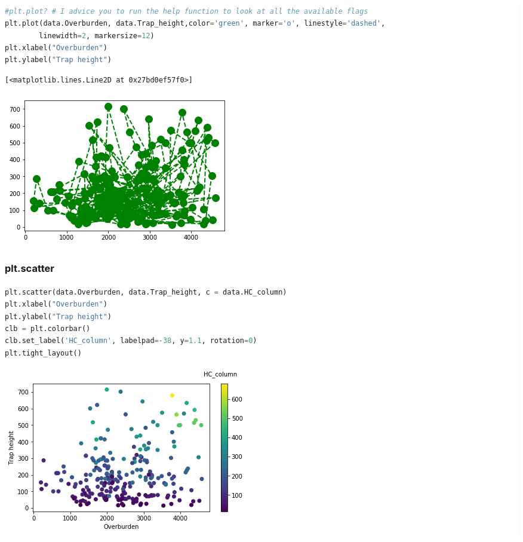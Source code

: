 

```python
#plt.plot? # I advice you to run the help function to look at all the available flags
plt.plot(data.Overburden, data.Trap_height,color='green', marker='o', linestyle='dashed',
        linewidth=2, markersize=12)
plt.xlabel("Overburden")
plt.ylabel("Trap height")
```




    [<matplotlib.lines.Line2D at 0x27bd0ef57f0>]




![png](../fig/output_11_1.png)


### plt.scatter


```python
plt.scatter(data.Overburden, data.Trap_height, c = data.HC_column)
plt.xlabel("Overburden")
plt.ylabel("Trap height")
clb = plt.colorbar()
clb.set_label('HC_column', labelpad=-38, y=1.1, rotation=0)
plt.tight_layout()
```


![png](../fig/output_13_0.png)
